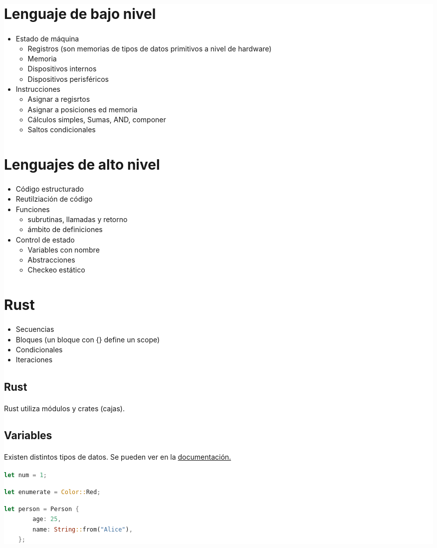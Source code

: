 # Lenguaje de bajo nivel

* Estado de máquina
  * Registros (son memorias de tipos de datos primitivos a nivel de hardware)
  * Memoria
  * Dispositivos internos
  * Dispositivos perisféricos
* Instrucciones
  * Asignar a regisrtos
  * Asignar a posiciones ed memoria
  * Cálculos simples, Sumas, AND, componer
  * Saltos condicionales

# Lenguajes de alto nivel

* Código estructurado
* Reutilziación de código
* Funciones
  * subrutinas, llamadas y retorno
  * ámbito de definiciones
* Control de estado
  * Variables con nombre
  * Abstracciones
  * Checkeo estático

# Rust

* Secuencias
* Bloques (un bloque con {} define un scope)
* Condicionales
* Iteraciones


## Rust

Rust utiliza módulos y crates (cajas).

## Variables

Existen distintos tipos de datos. Se pueden ver en la [documentación.](https://doc.rust-lang.org/book/ch03-02-data-types.html "Rust Data Type Documentation")

```rust
let num = 1;
```

```rust
let enumerate = Color::Red;
```

```rust
let person = Person {
        age: 25,
        name: String::from("Alice"),
    };
```

